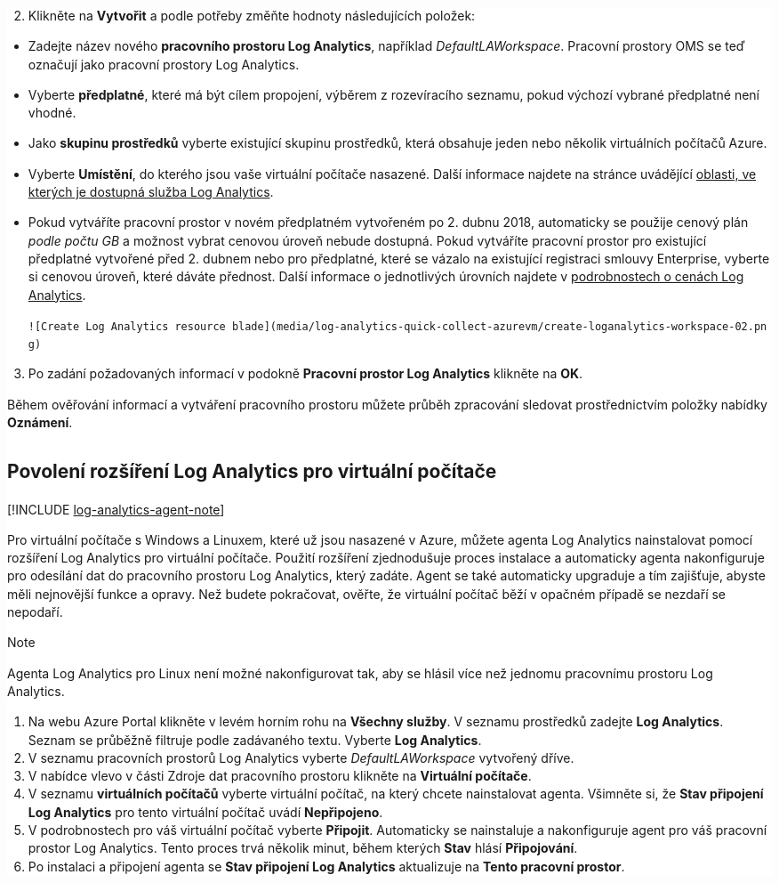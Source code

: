 2. Klikněte na **Vytvořit** a podle potřeby změňte hodnoty následujících položek:

  * Zadejte název nového **pracovního prostoru Log Analytics**, například *DefaultLAWorkspace*. Pracovní prostory OMS se teď označují jako pracovní prostory Log Analytics.  
  * Vyberte **předplatné**, které má být cílem propojení, výběrem z rozevíracího seznamu, pokud výchozí vybrané předplatné není vhodné.
  * Jako **skupinu prostředků** vyberte existující skupinu prostředků, která obsahuje jeden nebo několik virtuálních počítačů Azure.  
  * Vyberte **Umístění**, do kterého jsou vaše virtuální počítače nasazené.  Další informace najdete na stránce uvádějící [oblasti, ve kterých je dostupná služba Log Analytics](https://azure.microsoft.com/regions/services/).
  * Pokud vytváříte pracovní prostor v novém předplatném vytvořeném po 2. dubnu 2018, automaticky se použije cenový plán *podle počtu GB* a možnost vybrat cenovou úroveň nebude dostupná.  Pokud vytváříte pracovní prostor pro existující předplatné vytvořené před 2. dubnem nebo pro předplatné, které se vázalo na existující registraci smlouvy Enterprise, vyberte si cenovou úroveň, které dáváte přednost.  Další informace o jednotlivých úrovních najdete v [podrobnostech o cenách Log Analytics](https://azure.microsoft.com/pricing/details/log-analytics/).
  
        ![Create Log Analytics resource blade](media/log-analytics-quick-collect-azurevm/create-loganalytics-workspace-02.png) 

3. Po zadání požadovaných informací v podokně **Pracovní prostor Log Analytics** klikněte na **OK**.  

Během ověřování informací a vytváření pracovního prostoru můžete průběh zpracování sledovat prostřednictvím položky nabídky **Oznámení**. 

## <a name="enable-the-log-analytics-vm-extension"></a>Povolení rozšíření Log Analytics pro virtuální počítače

[!INCLUDE [log-analytics-agent-note](../../includes/log-analytics-agent-note.md)] 

Pro virtuální počítače s Windows a Linuxem, které už jsou nasazené v Azure, můžete agenta Log Analytics nainstalovat pomocí rozšíření Log Analytics pro virtuální počítače. Použití rozšíření zjednodušuje proces instalace a automaticky agenta nakonfiguruje pro odesílání dat do pracovního prostoru Log Analytics, který zadáte. Agent se také automaticky upgraduje a tím zajišťuje, abyste měli nejnovější funkce a opravy. Než budete pokračovat, ověřte, že virtuální počítač běží v opačném případě se nezdaří se nepodaří.  

>[!NOTE]
>Agenta Log Analytics pro Linux není možné nakonfigurovat tak, aby se hlásil více než jednomu pracovnímu prostoru Log Analytics. 

1. Na webu Azure Portal klikněte v levém horním rohu na **Všechny služby**. V seznamu prostředků zadejte **Log Analytics**. Seznam se průběžně filtruje podle zadávaného textu. Vyberte **Log Analytics**.
2. V seznamu pracovních prostorů Log Analytics vyberte *DefaultLAWorkspace* vytvořený dříve.
3. V nabídce vlevo v části Zdroje dat pracovního prostoru klikněte na **Virtuální počítače**.  
4. V seznamu **virtuálních počítačů** vyberte virtuální počítač, na který chcete nainstalovat agenta. Všimněte si, že **Stav připojení Log Analytics** pro tento virtuální počítač uvádí **Nepřipojeno**.
5. V podrobnostech pro váš virtuální počítač vyberte **Připojit**. Automaticky se nainstaluje a nakonfiguruje agent pro váš pracovní prostor Log Analytics. Tento proces trvá několik minut, během kterých **Stav** hlásí **Připojování**.
6. Po instalaci a připojení agenta se **Stav připojení Log Analytics** aktualizuje na **Tento pracovní prostor**.
